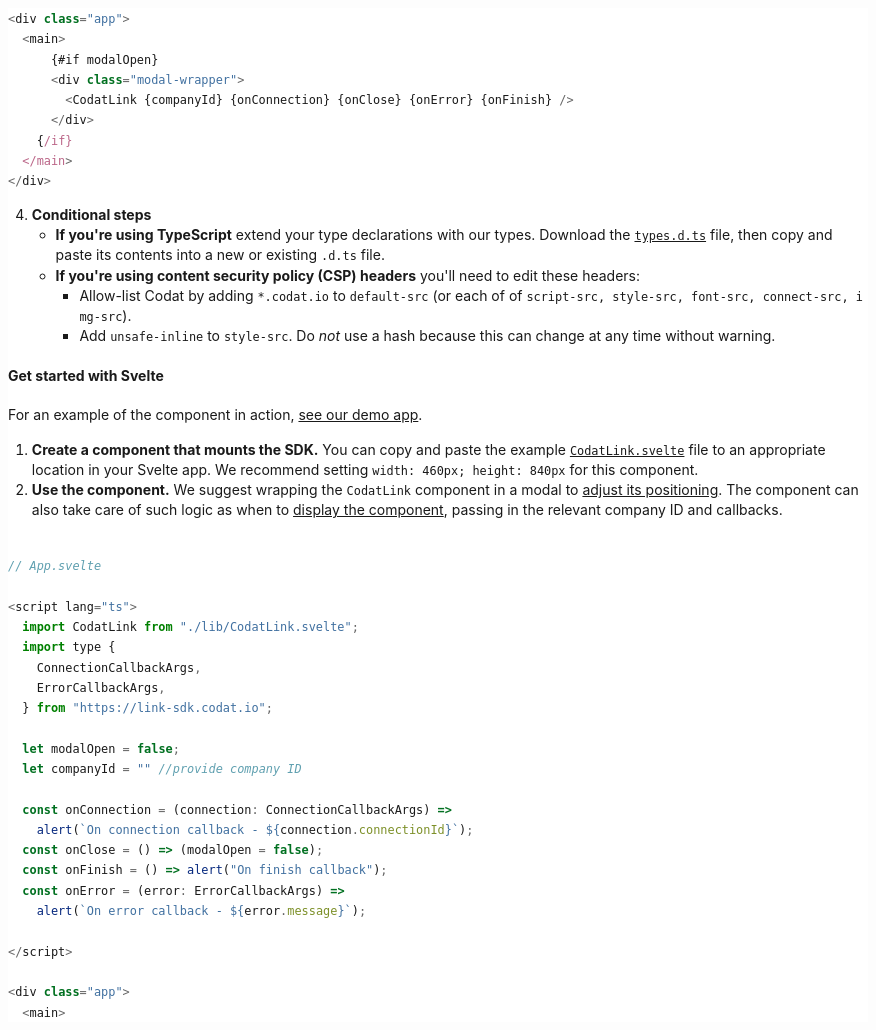   ```js
  <div class="app">
    <main>
        {#if modalOpen}
        <div class="modal-wrapper">
          <CodatLink {companyId} {onConnection} {onClose} {onError} {onFinish} />
        </div>
      {/if}
    </main>
  </div>
  
  ```
   
4. **Conditional steps**
    - **If you're using TypeScript** extend your type declarations with our types. Download the <a href="https://github.com/codatio/sdk-link/blob/main/snippets/types.d.ts" target="_blank"> `types.d.ts`</a> file, then copy and paste its contents into a new or existing `.d.ts` file.
    - **If you're using content security policy (CSP) headers** you'll need to edit these headers:
       * Allow-list Codat by adding `*.codat.io` to `default-src` (or each of of `script-src, style-src, font-src, connect-src, img-src`).
       * Add `unsafe-inline` to `style-src`. Do *not* use a hash because this can change at any time without warning.
 
</TabItem>

<TabItem value="svelte" label="Svelte">

#### Get started with Svelte

For an example of the component in action, [see our demo app](https://github.com/codatio/sdk-link/tree/main/examples/languages/svelte).

1. **Create a component that mounts the SDK.** You can copy and paste the example <a href="https://github.com/codatio/sdk-link/blob/main/examples/languages/svelte/src/lib/CodatLink.svelte" target="_blank">`CodatLink.svelte`</a> file to an appropriate location in your Svelte app. We recommend setting `width: 460px; height: 840px` for this component.
2. **Use the component.**  We suggest wrapping the `CodatLink` component in a modal to [adjust its positioning](https://github.com/codatio/sdk-link/blob/main/examples/languages/svelte/src/App.svelte). The component can also take care of such logic as when to [display the component](https://github.com/codatio/sdk-link/blob/main/examples/languages/svelte/src/App.svelte), passing in the relevant company ID and callbacks.

  ```js

  // App.svelte

  <script lang="ts">
    import CodatLink from "./lib/CodatLink.svelte";
    import type {
      ConnectionCallbackArgs,
      ErrorCallbackArgs,
    } from "https://link-sdk.codat.io";

    let modalOpen = false;
    let companyId = "" //provide company ID

    const onConnection = (connection: ConnectionCallbackArgs) =>
      alert(`On connection callback - ${connection.connectionId}`);
    const onClose = () => (modalOpen = false);
    const onFinish = () => alert("On finish callback");
    const onError = (error: ErrorCallbackArgs) =>
      alert(`On error callback - ${error.message}`);

  </script>

  <div class="app">
    <main>
  ```